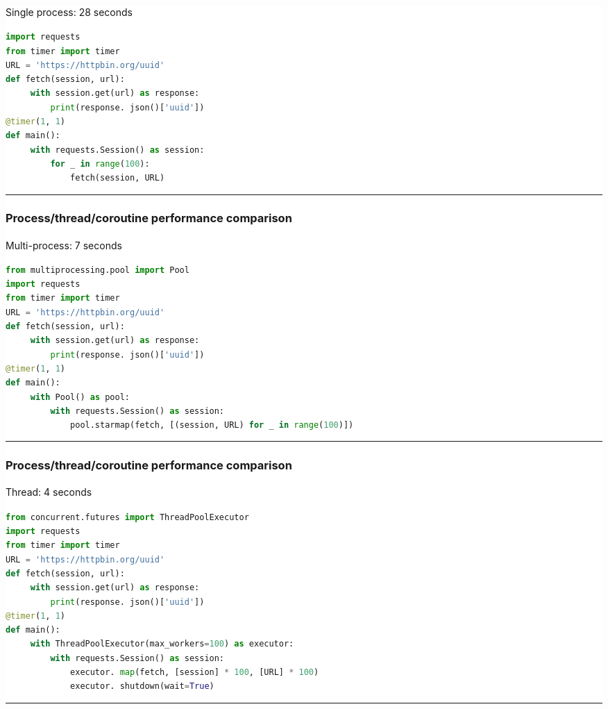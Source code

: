 Single process: 28 seconds
```python
import requests
from timer import timer
URL = 'https://httpbin.org/uuid'
def fetch(session, url):
     with session.get(url) as response:
         print(response. json()['uuid'])
@timer(1, 1)
def main():
     with requests.Session() as session:
         for _ in range(100):
             fetch(session, URL)

```
---
### Process/thread/coroutine performance comparison

Multi-process: 7 seconds
```python
from multiprocessing.pool import Pool
import requests
from timer import timer
URL = 'https://httpbin.org/uuid'
def fetch(session, url):
     with session.get(url) as response:
         print(response. json()['uuid'])
@timer(1, 1)
def main():
     with Pool() as pool:
         with requests.Session() as session:
             pool.starmap(fetch, [(session, URL) for _ in range(100)])
```

---
### Process/thread/coroutine performance comparison

Thread: 4 seconds
```python
from concurrent.futures import ThreadPoolExecutor
import requests
from timer import timer
URL = 'https://httpbin.org/uuid'
def fetch(session, url):
     with session.get(url) as response:
         print(response. json()['uuid'])
@timer(1, 1)
def main():
     with ThreadPoolExecutor(max_workers=100) as executor:
         with requests.Session() as session:
             executor. map(fetch, [session] * 100, [URL] * 100)
             executor. shutdown(wait=True)
```

---